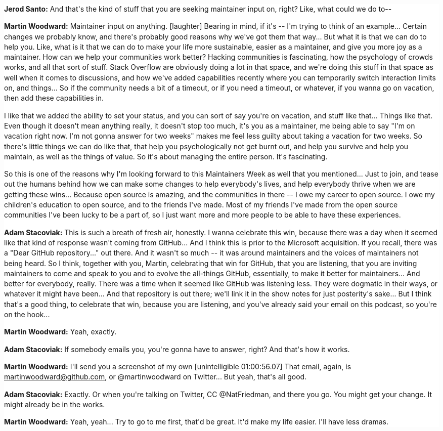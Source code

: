 **Jerod Santo:** And that's the kind of stuff that you are seeking maintainer input on, right? Like, what could we do to--

**Martin Woodward:** Maintainer input on anything. \[laughter\] Bearing in mind, if it's -- I'm trying to think of an example... Certain changes we probably know, and there's probably good reasons why we've got them that way... But what it is that we can do to help you. Like, what is it that we can do to make your life more sustainable, easier as a maintainer, and give you more joy as a maintainer. How can we help your communities work better? Hacking communities is fascinating, how the psychology of crowds works, and all that sort of stuff. Stack Overflow are obviously doing a lot in that space, and we're doing this stuff in that space as well when it comes to discussions, and how we've added capabilities recently where you can temporarily switch interaction limits on, and things... So if the community needs a bit of a timeout, or if you need a timeout, or whatever, if you wanna go on vacation, then add these capabilities in.

I like that we added the ability to set your status, and you can sort of say you're on vacation, and stuff like that... Things like that. Even though it doesn't mean anything really, it doesn't stop too much, it's you as a maintainer, me being able to say "I'm on vacation right now. I'm not gonna answer for two weeks" makes me feel less guilty about taking a vacation for two weeks. So there's little things we can do like that, that help you psychologically not get burnt out, and help you survive and help you maintain, as well as the things of value. So it's about managing the entire person. It's fascinating.

So this is one of the reasons why I'm looking forward to this Maintainers Week as well that you mentioned... Just to join, and tease out the humans behind how we can make some changes to help everybody's lives, and help everybody thrive when we are getting these wins... Because open source is amazing, and the communities in there -- I owe my career to open source. I owe my children's education to open source, and to the friends I've made. Most of my friends I've made from the open source communities I've been lucky to be a part of, so I just want more and more people to be able to have these experiences.

**Adam Stacoviak:** This is such a breath of fresh air, honestly. I wanna celebrate this win, because there was a day when it seemed like that kind of response wasn't coming from GitHub... And I think this is prior to the Microsoft acquisition. If you recall, there was a "Dear GitHub repository..." out there. And it wasn't so much -- it was around maintainers and the voices of maintainers not being heard. So I think, together with you, Martin, celebrating that win for GitHub, that you are listening, that you are inviting maintainers to come and speak to you and to evolve the all-things GitHub, essentially, to make it better for maintainers... And better for everybody, really. There was a time when it seemed like GitHub was listening less. They were dogmatic in their ways, or whatever it might have been... And that repository is out there; we'll link it in the show notes for just posterity's sake... But I think that's a good thing, to celebrate that win, because you are listening, and you've already said your email on this podcast, so you're on the hook...

**Martin Woodward:** Yeah, exactly.

**Adam Stacoviak:** If somebody emails you, you're gonna have to answer, right? And that's how it works.

**Martin Woodward:** I'll send you a screenshot of my own \[unintelligible 01:00:56.07\] That email, again, is martinwoodward@github.com, or @martinwoodward on Twitter... But yeah, that's all good.

**Adam Stacoviak:** Exactly. Or when you're talking on Twitter, CC @NatFriedman, and there you go. You might get your change. It might already be in the works.

**Martin Woodward:** Yeah, yeah... Try to go to me first, that'd be great. It'd make my life easier. I'll have less dramas.
